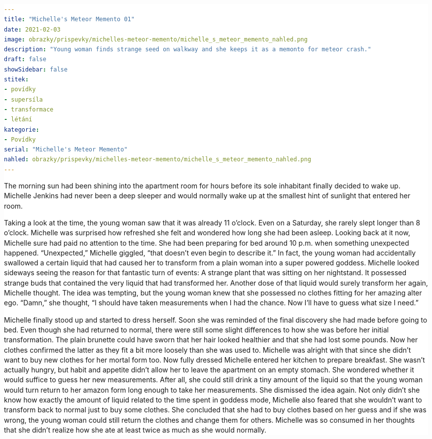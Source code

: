 ```yaml
---
title: "Michelle's Meteor Memento 01"
date: 2021-02-03
image: obrazky/prispevky/michelles-meteor-memento/michelle_s_meteor_memento_nahled.png
description: "Young woman finds strange seed on walkway and she keeps it as a memonto for meteor crash."
draft: false
showSidebar: false
stitek:
- povídky
- supersíla
- transformace
- létání
kategorie:
- Povídky
serial: "Michelle's Meteor Memento"
nahled: obrazky/prispevky/michelles-meteor-memento/michelle_s_meteor_memento_nahled.png
---
```


The morning sun had been shining into the apartment room for hours before its sole inhabitant finally decided to wake up. Michelle Jenkins had never been a deep sleeper and would normally wake up at the smallest hint of sunlight that entered her room. 

Taking a look at the time, the young woman saw that it was already 11 o’clock. Even on a Saturday, she rarely slept longer than 8 o’clock. Michelle was surprised how refreshed she felt and wondered how long she had been asleep. Looking back at it now, Michelle sure had paid no attention to the time. She had been preparing for bed around 10 p.m. when something unexpected happened. “Unexpected,” Michelle giggled, “that doesn’t even begin to describe it.” In fact, the young woman had accidentally swallowed a certain liquid that had caused her to transform from a plain woman into a super powered goddess. Michelle looked sideways seeing the reason for that fantastic turn of events: A strange plant that was sitting on her nightstand. It possessed strange buds that contained the very liquid that had transformed her. Another dose of that liquid would surely transform her again, Michelle thought. The idea was tempting, but the young woman knew that she possessed no clothes fitting for her amazing alter ego. “Damn,” she thought, “I should have taken measurements when I had the chance. Now I’ll have to guess what size I need.”


Michelle finally stood up and started to dress herself. Soon she was reminded of the final discovery she had made before going to bed. Even though she had returned to normal, there were still some slight differences to how she was before her initial transformation. The plain brunette could have sworn that her hair looked healthier and that she had lost some pounds. Now her clothes confirmed the latter as they fit a bit more loosely than she was used to. Michelle was alright with that since she didn’t want to buy new clothes for her mortal form too. Now fully dressed Michelle entered her kitchen to prepare breakfast. She wasn’t actually hungry, but habit and appetite didn’t allow her to leave the apartment on an empty stomach.  She wondered whether it would suffice to guess her new measurements. After all, she could still drink a tiny amount of the liquid so that the young woman would turn return to her amazon form long enough to take her measurements. She dismissed the idea again. Not only didn’t she know how exactly the amount of liquid related to the time spent in goddess mode, Michelle also feared that she wouldn’t want to transform back to normal just to buy some clothes.  She concluded that she had to buy clothes based on her guess and if she was wrong, the young woman could still return the clothes and change them for others. Michelle was so consumed in her thoughts that she didn’t realize how she ate at least twice as much as she would normally.
